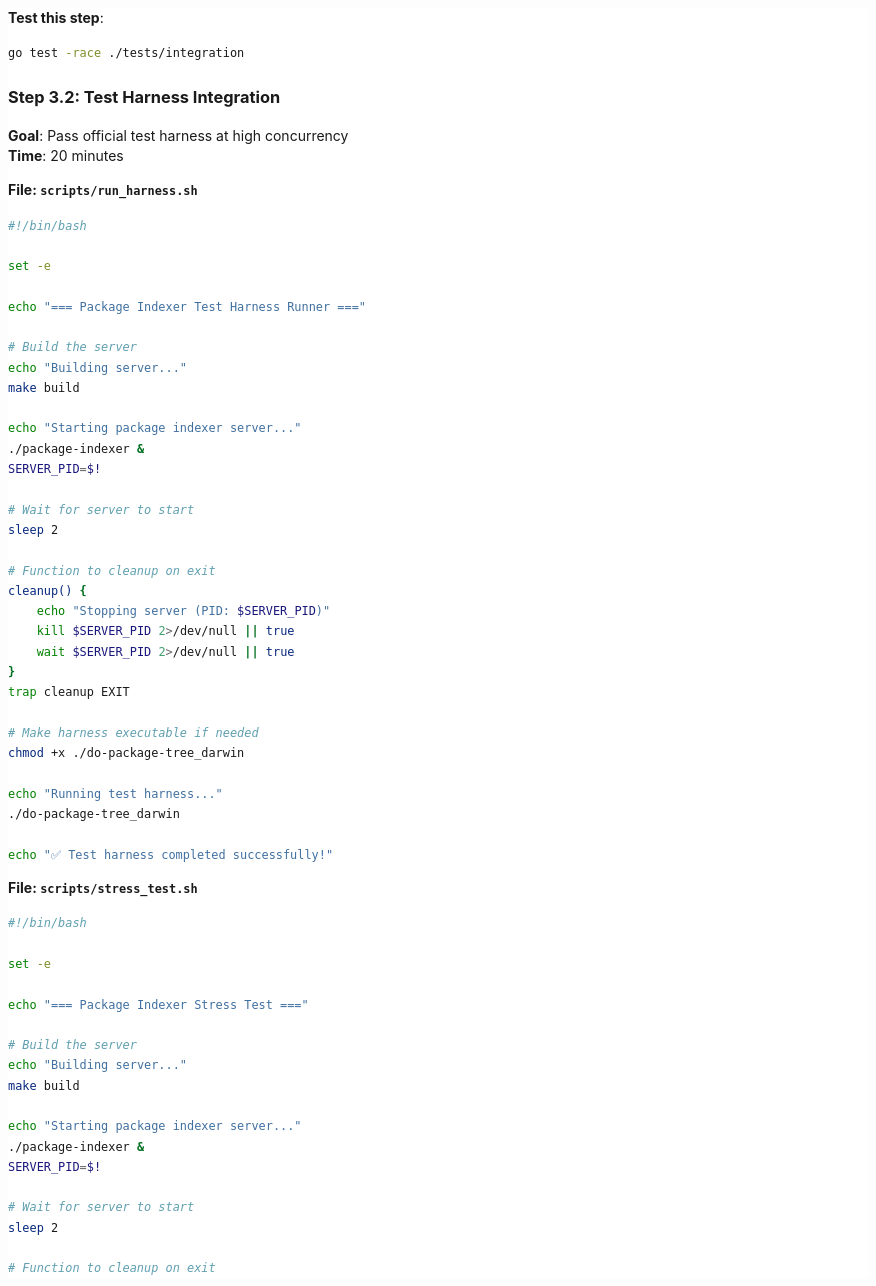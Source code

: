 
**Test this step**:
```bash
go test -race ./tests/integration
```

### Step 3.2: Test Harness Integration
**Goal**: Pass official test harness at high concurrency  
**Time**: 20 minutes  

**File: `scripts/run_harness.sh`**
```bash
#!/bin/bash

set -e

echo "=== Package Indexer Test Harness Runner ==="

# Build the server
echo "Building server..."
make build

echo "Starting package indexer server..."
./package-indexer &
SERVER_PID=$!

# Wait for server to start
sleep 2

# Function to cleanup on exit
cleanup() {
    echo "Stopping server (PID: $SERVER_PID)"
    kill $SERVER_PID 2>/dev/null || true
    wait $SERVER_PID 2>/dev/null || true
}
trap cleanup EXIT

# Make harness executable if needed
chmod +x ./do-package-tree_darwin

echo "Running test harness..."
./do-package-tree_darwin

echo "✅ Test harness completed successfully!"
```

**File: `scripts/stress_test.sh`**
```bash
#!/bin/bash

set -e

echo "=== Package Indexer Stress Test ==="

# Build the server
echo "Building server..."
make build

echo "Starting package indexer server..."
./package-indexer &
SERVER_PID=$!

# Wait for server to start
sleep 2

# Function to cleanup on exit
```